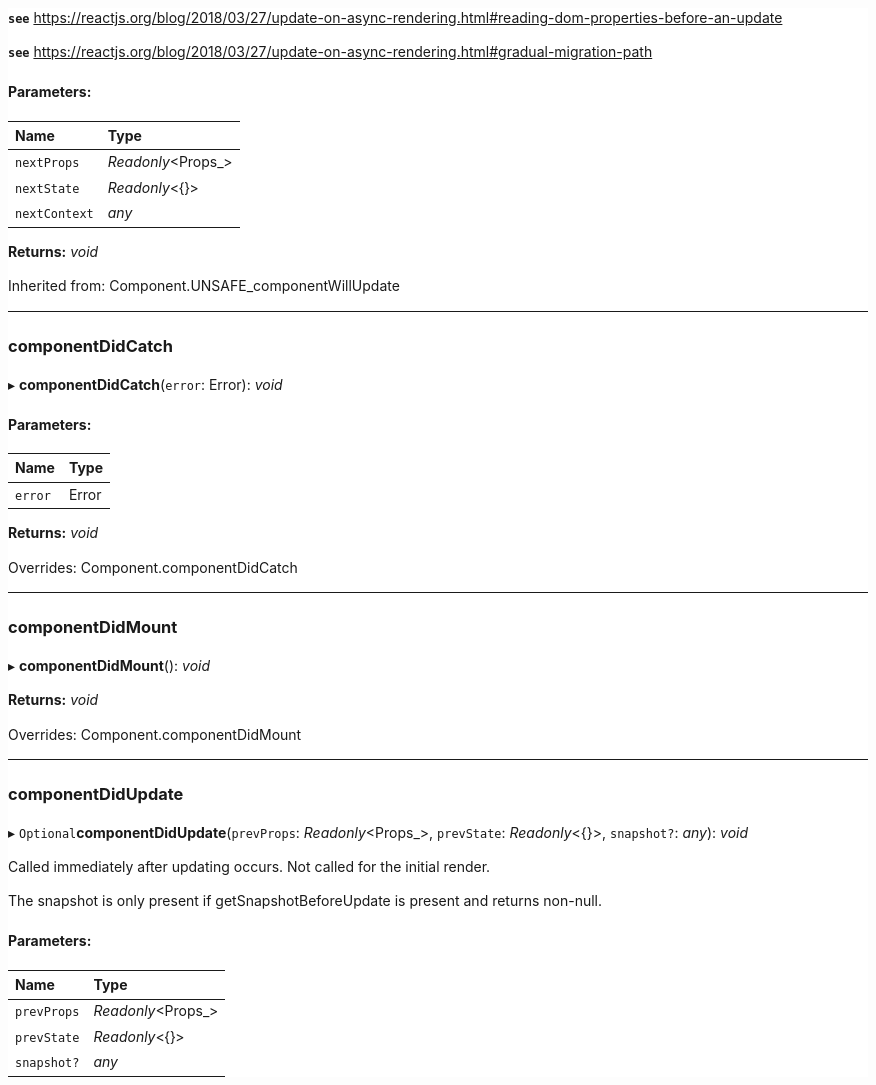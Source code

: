 **`see`** https://reactjs.org/blog/2018/03/27/update-on-async-rendering.html#reading-dom-properties-before-an-update

**`see`** https://reactjs.org/blog/2018/03/27/update-on-async-rendering.html#gradual-migration-path

#### Parameters:

Name | Type |
:------ | :------ |
`nextProps` | *Readonly*<Props\_\> |
`nextState` | *Readonly*<{}\> |
`nextContext` | *any* |

**Returns:** *void*

Inherited from: Component.UNSAFE_componentWillUpdate

___

### componentDidCatch

▸ **componentDidCatch**(`error`: Error): *void*

#### Parameters:

Name | Type |
:------ | :------ |
`error` | Error |

**Returns:** *void*

Overrides: Component.componentDidCatch

___

### componentDidMount

▸ **componentDidMount**(): *void*

**Returns:** *void*

Overrides: Component.componentDidMount

___

### componentDidUpdate

▸ `Optional`**componentDidUpdate**(`prevProps`: *Readonly*<Props\_\>, `prevState`: *Readonly*<{}\>, `snapshot?`: *any*): *void*

Called immediately after updating occurs. Not called for the initial render.

The snapshot is only present if getSnapshotBeforeUpdate is present and returns non-null.

#### Parameters:

Name | Type |
:------ | :------ |
`prevProps` | *Readonly*<Props\_\> |
`prevState` | *Readonly*<{}\> |
`snapshot?` | *any* |
